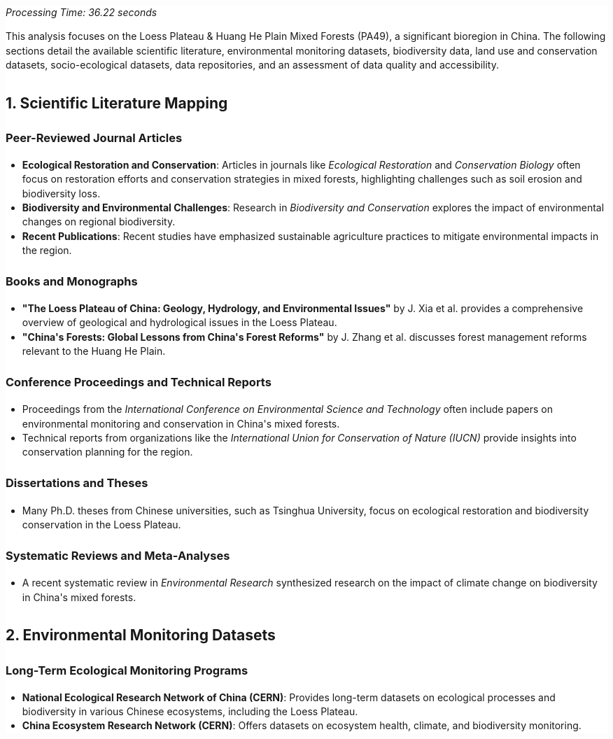 *Processing Time: 36.22 seconds*

This analysis focuses on the Loess Plateau & Huang He Plain Mixed Forests (PA49), a significant bioregion in China. The following sections detail the available scientific literature, environmental monitoring datasets, biodiversity data, land use and conservation datasets, socio-ecological datasets, data repositories, and an assessment of data quality and accessibility.

## 1. Scientific Literature Mapping

### Peer-Reviewed Journal Articles

- **Ecological Restoration and Conservation**: Articles in journals like *Ecological Restoration* and *Conservation Biology* often focus on restoration efforts and conservation strategies in mixed forests, highlighting challenges such as soil erosion and biodiversity loss.
- **Biodiversity and Environmental Challenges**: Research in *Biodiversity and Conservation* explores the impact of environmental changes on regional biodiversity.
- **Recent Publications**: Recent studies have emphasized sustainable agriculture practices to mitigate environmental impacts in the region.

### Books and Monographs

- **"The Loess Plateau of China: Geology, Hydrology, and Environmental Issues"** by J. Xia et al. provides a comprehensive overview of geological and hydrological issues in the Loess Plateau.
- **"China's Forests: Global Lessons from China's Forest Reforms"** by J. Zhang et al. discusses forest management reforms relevant to the Huang He Plain.

### Conference Proceedings and Technical Reports

- Proceedings from the *International Conference on Environmental Science and Technology* often include papers on environmental monitoring and conservation in China's mixed forests.
- Technical reports from organizations like the *International Union for Conservation of Nature (IUCN)* provide insights into conservation planning for the region.

### Dissertations and Theses

- Many Ph.D. theses from Chinese universities, such as Tsinghua University, focus on ecological restoration and biodiversity conservation in the Loess Plateau.

### Systematic Reviews and Meta-Analyses

- A recent systematic review in *Environmental Research* synthesized research on the impact of climate change on biodiversity in China's mixed forests.

## 2. Environmental Monitoring Datasets

### Long-Term Ecological Monitoring Programs

- **National Ecological Research Network of China (CERN)**: Provides long-term datasets on ecological processes and biodiversity in various Chinese ecosystems, including the Loess Plateau.
- **China Ecosystem Research Network (CERN)**: Offers datasets on ecosystem health, climate, and biodiversity monitoring.
